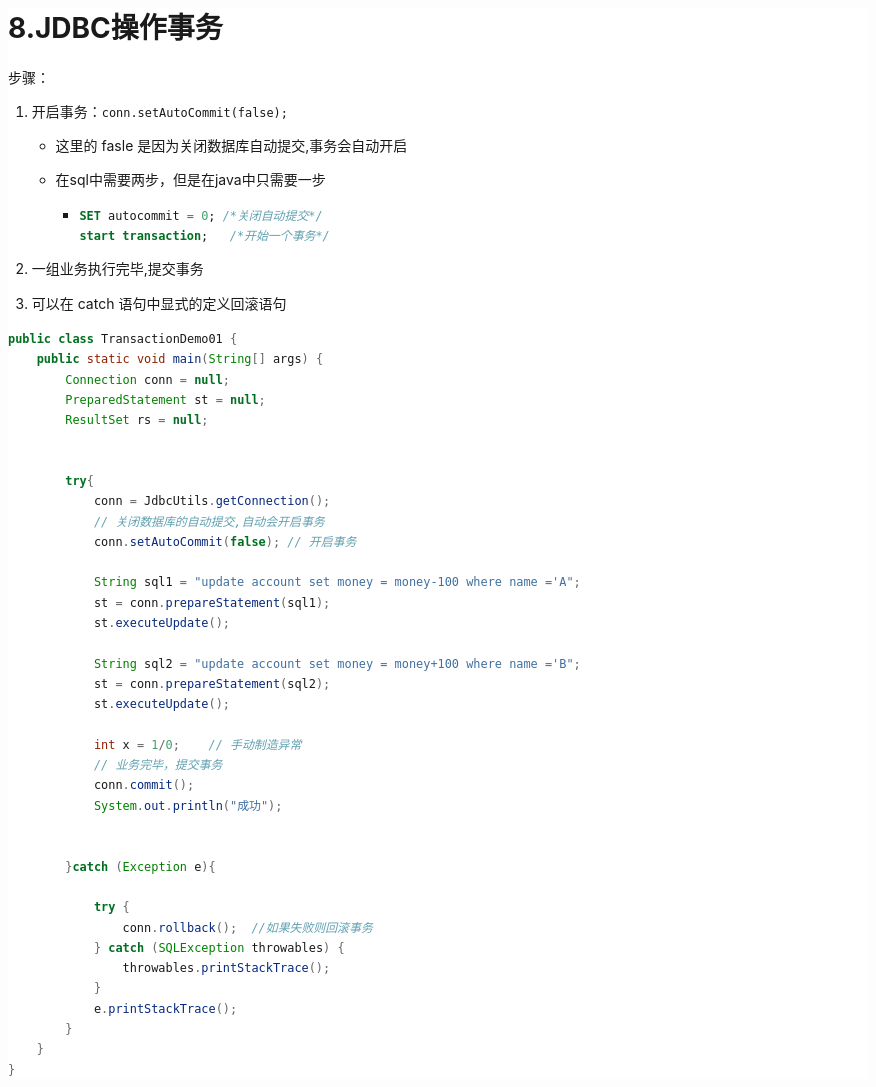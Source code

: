 

# 8.JDBC操作事务

步骤：

1. 开启事务：`conn.setAutoCommit(false);`

   - 这里的 fasle 是因为关闭数据库自动提交,事务会自动开启

   - 在sql中需要两步，但是在java中只需要一步

     - ```sql
       SET autocommit = 0; /*关闭自动提交*/
       start transaction;	/*开始一个事务*/
       ```

2. 一组业务执行完毕,提交事务

3. 可以在 catch 语句中显式的定义回滚语句

```java
public class TransactionDemo01 {
    public static void main(String[] args) {
        Connection conn = null;
        PreparedStatement st = null;
        ResultSet rs = null;


        try{
            conn = JdbcUtils.getConnection();
            // 关闭数据库的自动提交,自动会开启事务
            conn.setAutoCommit(false); // 开启事务

            String sql1 = "update account set money = money-100 where name ='A";
            st = conn.prepareStatement(sql1);
            st.executeUpdate();

            String sql2 = "update account set money = money+100 where name ='B";
            st = conn.prepareStatement(sql2);
            st.executeUpdate();

            int x = 1/0;    // 手动制造异常
            // 业务完毕，提交事务
            conn.commit();
            System.out.println("成功");


        }catch (Exception e){

            try {
                conn.rollback();  //如果失败则回滚事务
            } catch (SQLException throwables) {
                throwables.printStackTrace();
            }
            e.printStackTrace();
        }
    }
}
```
